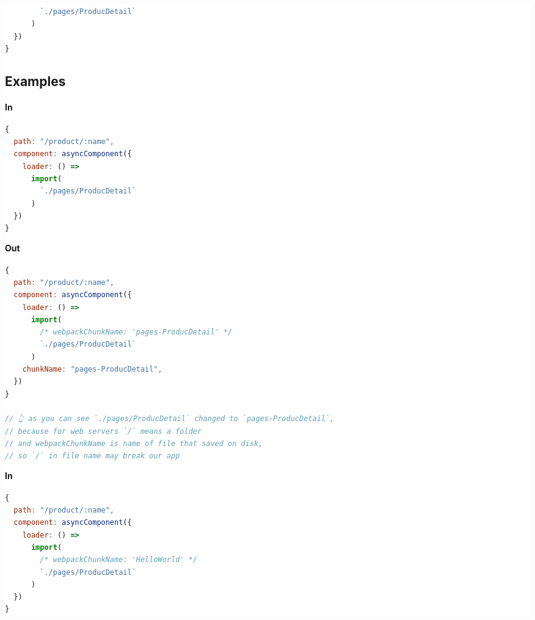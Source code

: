 ```javascript
        `./pages/ProducDetail`
      )
  })
}
```

## Examples

**In**

```js
{
  path: "/product/:name",
  component: asyncComponent({
    loader: () =>
      import(
        `./pages/ProducDetail`
      )
  })
}
```

**Out**

```js
{
  path: "/product/:name",
  component: asyncComponent({
    loader: () =>
      import(
        /* webpackChunkName: 'pages-ProducDetail' */
        `./pages/ProducDetail`
      )
    chunkName: "pages-ProducDetail",
  })
}

// 👆 as you can see `./pages/ProducDetail` changed to `pages-ProducDetail`,
// because for web servers `/` means a folder
// and webpackChunkName is name of file that saved on disk,
// so `/` in file name may break our app
```

**In**

```js
{
  path: "/product/:name",
  component: asyncComponent({
    loader: () =>
      import(
        /* webpackChunkName: 'HelloWorld' */
        `./pages/ProducDetail`
      )
  })
}
```
